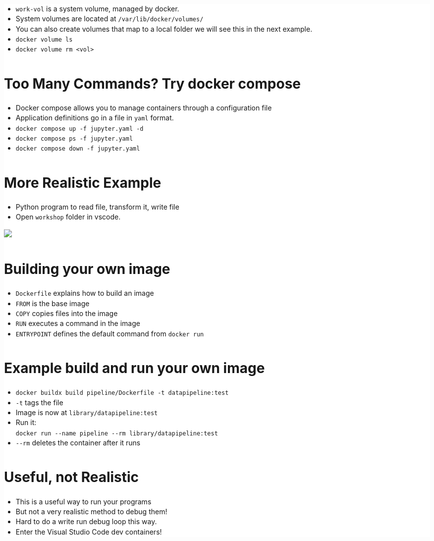 - `work-vol` is a system volume, managed by docker.
- System volumes are located at `/var/lib/docker/volumes/`
- You can also create volumes that map to a local folder we will see this in the next example.
- `docker volume ls`
- `docker volume rm <vol>`

# Too Many Commands? Try docker compose

- Docker compose allows you to manage containers through a configuration file
- Application definitions go in a file in `yaml` format.
- `docker compose up -f jupyter.yaml -d`
- `docker compose ps -f jupyter.yaml`
- `docker compose down -f jupyter.yaml`

# More Realistic Example

- Python program to read file, transform it, write file
- Open `workshop` folder in vscode.  

[![](https://mermaid.ink/img/pako:eNpNjT8LwjAUxL9KeJNCK7hmcHJ0KLZb4_BMXm0g_0gTpZR-d6MF8abj-N3dAtIrAg6D8S85YkzschWOFbW99DagmxUmPMjpeWN1fWLNcdfoQEY72m_gf_JFul7hNN49RvXrbqhwUIGlaFGrcrp8UgFpJEsCeLGKBswmCRBuLSjm5NvZSeApZqoghzJIZ42PiBb4gGai9Q1yFUC0?type=png)](https://mermaid.live/edit#pako:eNpNjT8LwjAUxL9KeJNCK7hmcHJ0KLZb4_BMXm0g_0gTpZR-d6MF8abj-N3dAtIrAg6D8S85YkzschWOFbW99DagmxUmPMjpeWN1fWLNcdfoQEY72m_gf_JFul7hNN49RvXrbqhwUIGlaFGrcrp8UgFpJEsCeLGKBswmCRBuLSjm5NvZSeApZqoghzJIZ42PiBb4gGai9Q1yFUC0)

# Building your own image

- `Dockerfile` explains how to build an image
- `FROM` is the base image
- `COPY` copies files into the image
- `RUN` executes a command in the image
- `ENTRYPOINT` defines the default command from `docker run`

# Example build and run your own image

- `docker buildx build pipeline/Dockerfile -t datapipeline:test`
- `-t` tags the file
- Image is now at `library/datapipeline:test`
- Run it:  
`docker run --name pipeline --rm library/datapipeline:test`
- `--rm` deletes the container after it runs

# Useful, not Realistic

- This is a useful way to run your programs
- But not a very realistic method to debug them!
- Hard to do a write run debug loop this way.
- Enter the Visual Studio Code dev containers!
